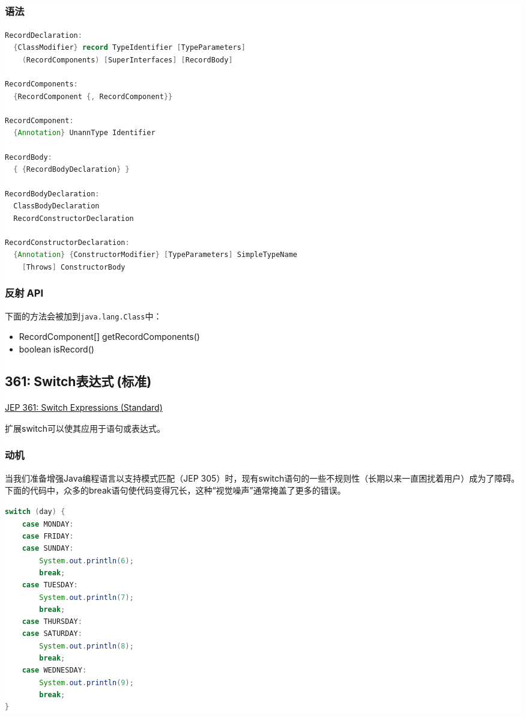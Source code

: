 ### 语法

```java
RecordDeclaration:
  {ClassModifier} record TypeIdentifier [TypeParameters] 
    (RecordComponents) [SuperInterfaces] [RecordBody]

RecordComponents:
  {RecordComponent {, RecordComponent}}

RecordComponent:
  {Annotation} UnannType Identifier

RecordBody:
  { {RecordBodyDeclaration} }

RecordBodyDeclaration:
  ClassBodyDeclaration
  RecordConstructorDeclaration

RecordConstructorDeclaration:
  {Annotation} {ConstructorModifier} [TypeParameters] SimpleTypeName
    [Throws] ConstructorBody
```

### 反射 API

下面的方法会被加到`java.lang.Class`中：

* RecordComponent[] getRecordComponents()
* boolean isRecord()

## 361:	Switch表达式 (标准)

[JEP 361: Switch Expressions \(Standard\)](https://openjdk.java.net/jeps/361)

扩展switch可以使其应用于语句或表达式。

### 动机

当我们准备增强Java编程语言以支持模式匹配（JEP 305）时，现有switch语句的一些不规则性（长期以来一直困扰着用户）成为了障碍。下面的代码中，众多的break语句使代码变得冗长，这种“视觉噪声”通常掩盖了更多的错误。

```java
switch (day) {
    case MONDAY:
    case FRIDAY:
    case SUNDAY:
        System.out.println(6);
        break;
    case TUESDAY:
        System.out.println(7);
        break;
    case THURSDAY:
    case SATURDAY:
        System.out.println(8);
        break;
    case WEDNESDAY:
        System.out.println(9);
        break;
}
```

